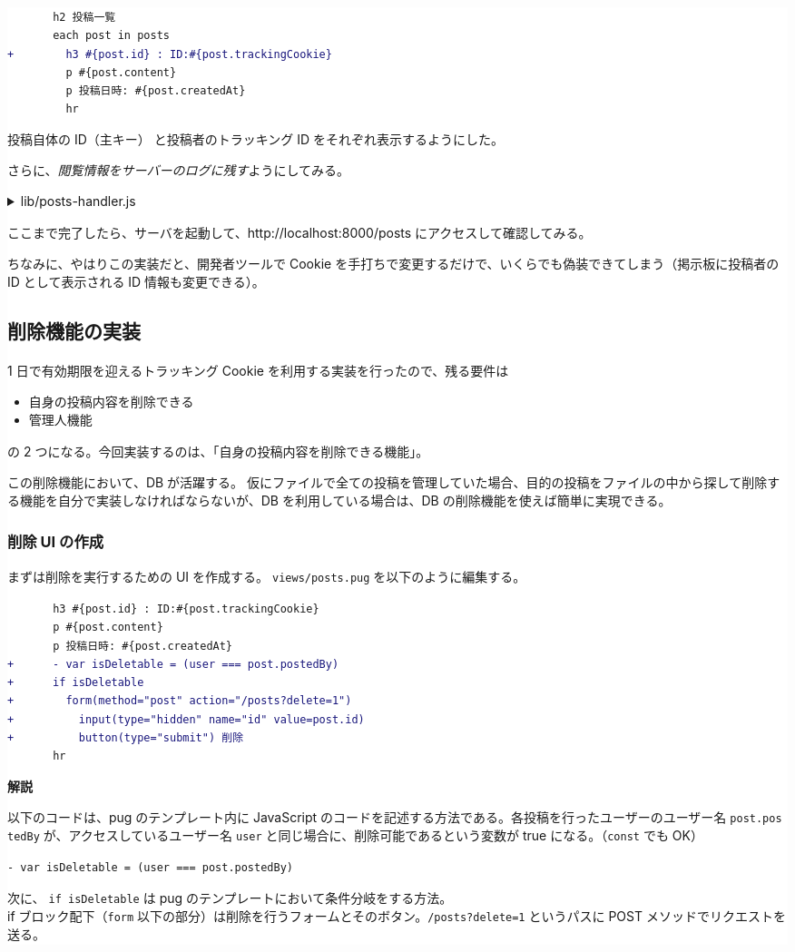 ```diff
       h2 投稿一覧
       each post in posts
+        h3 #{post.id} : ID:#{post.trackingCookie}
         p #{post.content}
         p 投稿日時: #{post.createdAt}
         hr
```

投稿自体の ID（主キー） と投稿者のトラッキング ID をそれぞれ表示するようにした。

さらに、*閲覧情報をサーバーのログに残す*ようにしてみる。

<details close><summary> lib/posts-handler.js </summary></details>

ここまで完了したら、サーバを起動して、http://localhost:8000/posts にアクセスして確認してみる。

ちなみに、やはりこの実装だと、開発者ツールで Cookie を手打ちで変更するだけで、いくらでも偽装できてしまう（掲示板に投稿者の ID として表示される ID 情報も変更できる）。

## 削除機能の実装
1 日で有効期限を迎えるトラッキング Cookie を利用する実装を行ったので、残る要件は

- 自身の投稿内容を削除できる
- 管理人機能

の 2 つになる。今回実装するのは、「自身の投稿内容を削除できる機能」。

この削除機能において、DB が活躍する。
仮にファイルで全ての投稿を管理していた場合、目的の投稿をファイルの中から探して削除する機能を自分で実装しなければならないが、DB を利用している場合は、DB の削除機能を使えば簡単に実現できる。

### 削除 UI の作成
まずは削除を実行するための UI を作成する。
`views/posts.pug` を以下のように編集する。

```diff
       h3 #{post.id} : ID:#{post.trackingCookie}
       p #{post.content}
       p 投稿日時: #{post.createdAt}
+      - var isDeletable = (user === post.postedBy)
+      if isDeletable
+        form(method="post" action="/posts?delete=1")
+          input(type="hidden" name="id" value=post.id)
+          button(type="submit") 削除
       hr
```

**解説**

以下のコードは、pug のテンプレート内に JavaScript のコードを記述する方法である。各投稿を行ったユーザーのユーザー名 `post.postedBy` が、アクセスしているユーザー名 `user` と同じ場合に、削除可能であるという変数が true になる。（`const` でも OK）

```pug
- var isDeletable = (user === post.postedBy)
```

次に、 `if isDeletable` は pug のテンプレートにおいて条件分岐をする方法。  
if ブロック配下（`form` 以下の部分）は削除を行うフォームとそのボタン。`/posts?delete=1` というパスに POST メソッドでリクエストを送る。
